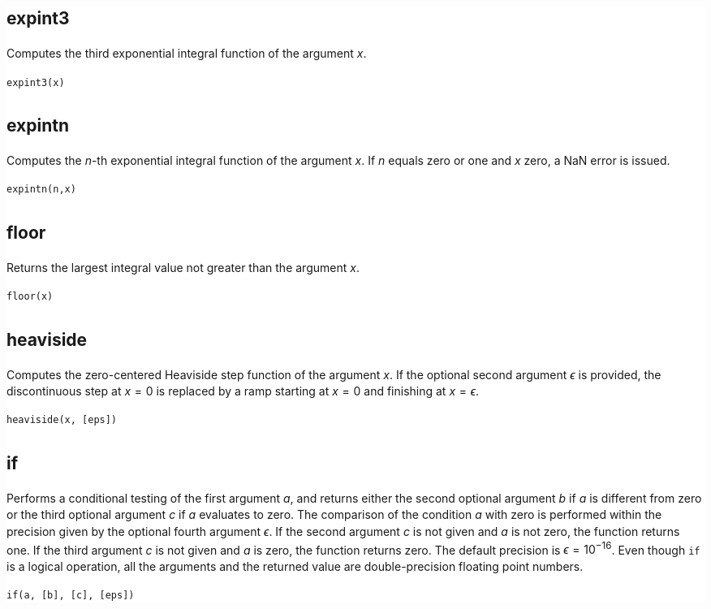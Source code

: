 

##  expint3

Computes the third exponential integral function of the argument $x$.

~~~wasora
expint3(x)
~~~



##  expintn

Computes the $n$-th exponential integral function of the argument $x$.
If $n$ equals zero or one and $x$ zero, a NaN error is issued.

~~~wasora
expintn(n,x)
~~~



##  floor

Returns the largest integral value not greater than the argument $x$.

~~~wasora
floor(x)
~~~



##  heaviside

Computes the zero-centered Heaviside step function of the argument $x$.
If the optional second argument $\epsilon$ is provided, the discontinuous
step at $x=0$ is replaced by a ramp starting at $x=0$ and finishing at $x=\epsilon$.

~~~wasora
heaviside(x, [eps])
~~~



##  if

Performs a conditional testing of the first argument $a$, and returns either the
second optional argument $b$ if $a$ is different from zero or the third optional argument $c$
if $a$ evaluates to zero. The comparison of the condition $a$ with zero is performed
within the precision given by the optional fourth argument $\epsilon$.
If the second argument $c$ is not given and $a$ is not zero, the function returns one.
If the third argument $c$ is not given and $a$ is zero, the function returns zero.
The default precision is $\epsilon = 10^{-16}$.
Even though `if` is a logical operation, all the arguments and the returned value
are double-precision floating point numbers.

~~~wasora
if(a, [b], [c], [eps])
~~~
